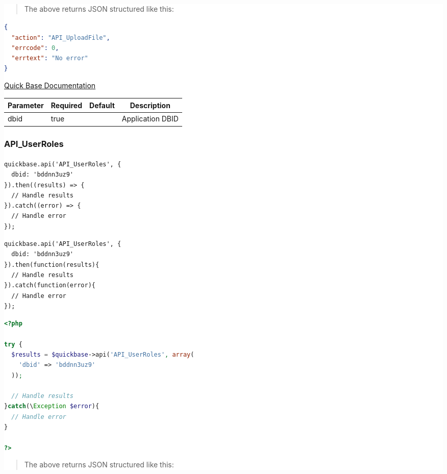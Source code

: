 > The above returns JSON structured like this:

```json
{
  "action": "API_UploadFile",
  "errcode": 0,
  "errtext": "No error"
}
```

<a href='https://help.quickbase.com/api-guide/uploadfile.html' target='_blank'>Quick Base Documentation</a>

Parameter | Required | Default | Description
--------- | -------- | ------- | -----------
dbid | true | | Application DBID

### API_UserRoles

```javascript--node
quickbase.api('API_UserRoles', {
  dbid: 'bddnn3uz9'
}).then((results) => {
  // Handle results
}).catch((error) => {
  // Handle error
});
```

```javascript--browser
quickbase.api('API_UserRoles', {
  dbid: 'bddnn3uz9'
}).then(function(results){
  // Handle results
}).catch(function(error){
  // Handle error
});
```

```php
<?php

try {
  $results = $quickbase->api('API_UserRoles', array(
    'dbid' => 'bddnn3uz9'
  ));

  // Handle results
}catch(\Exception $error){
  // Handle error
}

?>
```

> The above returns JSON structured like this:
